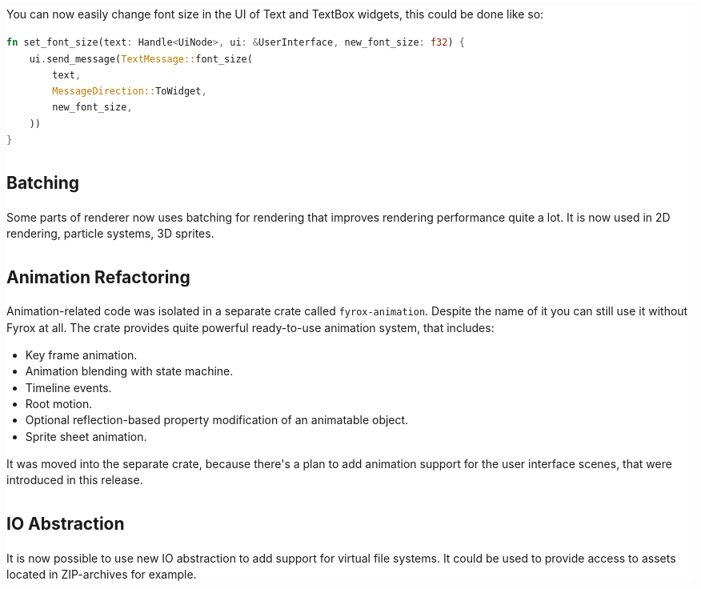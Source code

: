 You can now easily change font size in the UI of Text and TextBox widgets, this could be done like so:

```rust
fn set_font_size(text: Handle<UiNode>, ui: &UserInterface, new_font_size: f32) {
    ui.send_message(TextMessage::font_size(
        text,
        MessageDirection::ToWidget,
        new_font_size,
    ))
}
```

## Batching 

Some parts of renderer now uses batching for rendering that improves rendering performance quite a lot. It is now
used in 2D rendering, particle systems, 3D sprites.

## Animation Refactoring

Animation-related code was isolated in a separate crate called `fyrox-animation`. Despite the name of it you 
can still use it without Fyrox at all. The crate provides quite powerful ready-to-use animation system, that
includes:

- Key frame animation.
- Animation blending with state machine.
- Timeline events.
- Root motion.
- Optional reflection-based property modification of an animatable object.
- Sprite sheet animation.

It was moved into the separate crate, because there's a plan to add animation support for the user interface
scenes, that were introduced in this release.

## IO Abstraction

It is now possible to use new IO abstraction to add support for virtual file systems. It could be used to provide
access to assets located in ZIP-archives for example.
